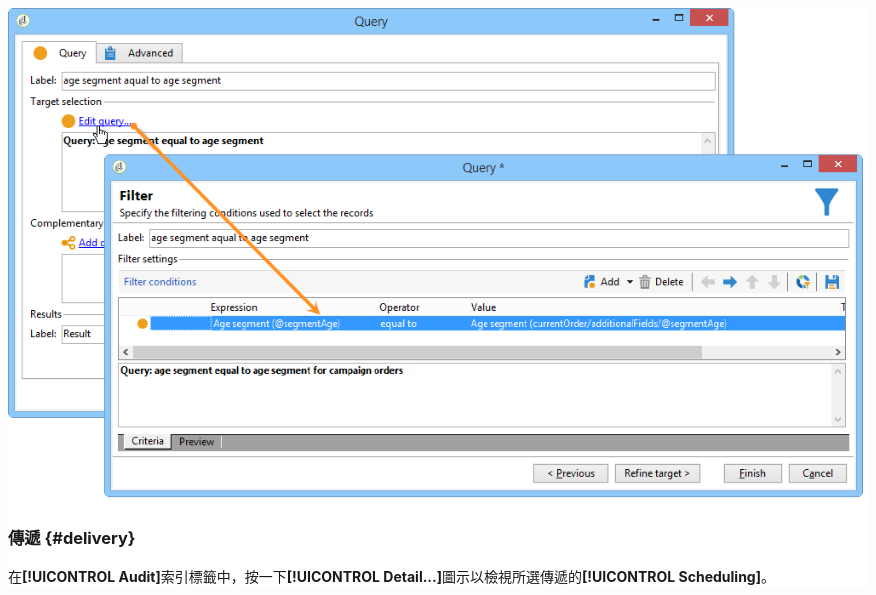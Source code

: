 ![](assets/mkt_dist_local_campaign_localize_query.png)

### 傳遞 {#delivery}

在&#x200B;**[!UICONTROL Audit]**&#x200B;索引標籤中，按一下&#x200B;**[!UICONTROL Detail...]**&#x200B;圖示以檢視所選傳遞的&#x200B;**[!UICONTROL Scheduling]**。
